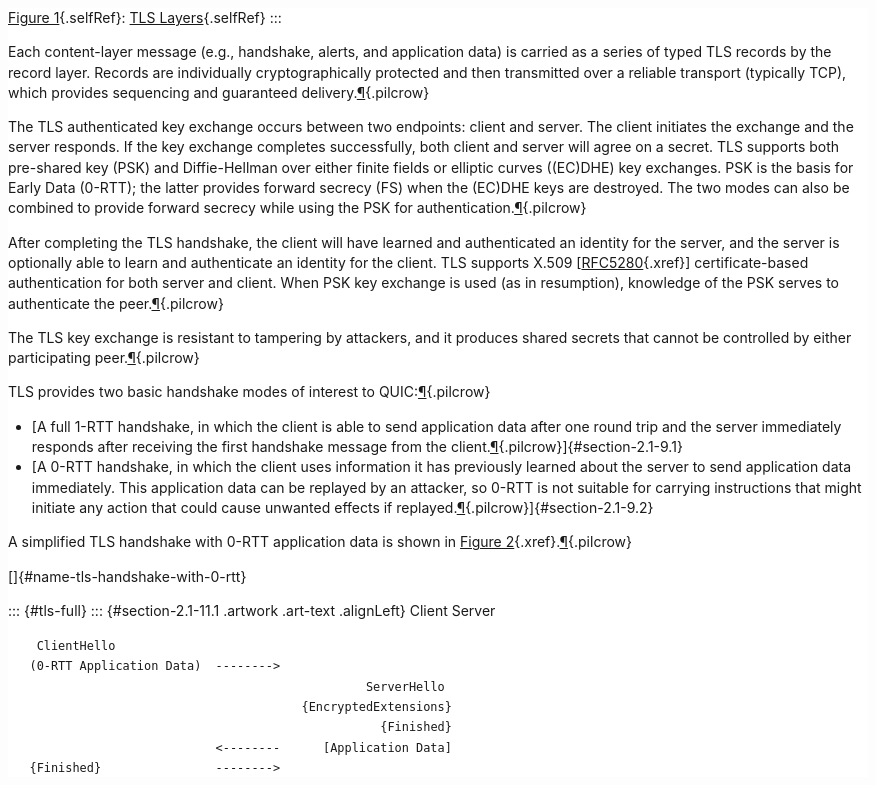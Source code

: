 [Figure 1](#figure-1){.selfRef}: [TLS
Layers](#name-tls-layers){.selfRef}
:::

Each content-layer message (e.g., handshake, alerts, and application
data) is carried as a series of typed TLS records by the record layer.
Records are individually cryptographically protected and then
transmitted over a reliable transport (typically TCP), which provides
sequencing and guaranteed delivery.[¶](#section-2.1-4){.pilcrow}

The TLS authenticated key exchange occurs between two endpoints: client
and server. The client initiates the exchange and the server responds.
If the key exchange completes successfully, both client and server will
agree on a secret. TLS supports both pre-shared key (PSK) and
Diffie-Hellman over either finite fields or elliptic curves ((EC)DHE)
key exchanges. PSK is the basis for Early Data (0-RTT); the latter
provides forward secrecy (FS) when the (EC)DHE keys are destroyed. The
two modes can also be combined to provide forward secrecy while using
the PSK for authentication.[¶](#section-2.1-5){.pilcrow}

After completing the TLS handshake, the client will have learned and
authenticated an identity for the server, and the server is optionally
able to learn and authenticate an identity for the client. TLS supports
X.509 \[[RFC5280](#RFC5280){.xref}\] certificate-based authentication
for both server and client. When PSK key exchange is used (as in
resumption), knowledge of the PSK serves to authenticate the
peer.[¶](#section-2.1-6){.pilcrow}

The TLS key exchange is resistant to tampering by attackers, and it
produces shared secrets that cannot be controlled by either
participating peer.[¶](#section-2.1-7){.pilcrow}

TLS provides two basic handshake modes of interest to
QUIC:[¶](#section-2.1-8){.pilcrow}

-   [A full 1-RTT handshake, in which the client is able to send
    application data after one round trip and the server immediately
    responds after receiving the first handshake message from the
    client.[¶](#section-2.1-9.1){.pilcrow}]{#section-2.1-9.1}
-   [A 0-RTT handshake, in which the client uses information it has
    previously learned about the server to send application data
    immediately. This application data can be replayed by an attacker,
    so 0-RTT is not suitable for carrying instructions that might
    initiate any action that could cause unwanted effects if
    replayed.[¶](#section-2.1-9.2){.pilcrow}]{#section-2.1-9.2}

A simplified TLS handshake with 0-RTT application data is shown in
[Figure 2](#tls-full){.xref}.[¶](#section-2.1-10){.pilcrow}

[]{#name-tls-handshake-with-0-rtt}

::: {#tls-full}
::: {#section-2.1-11.1 .artwork .art-text .alignLeft}
        Client                                             Server

        ClientHello
       (0-RTT Application Data)  -------->
                                                      ServerHello
                                             {EncryptedExtensions}
                                                        {Finished}
                                 <--------      [Application Data]
       {Finished}                -------->
